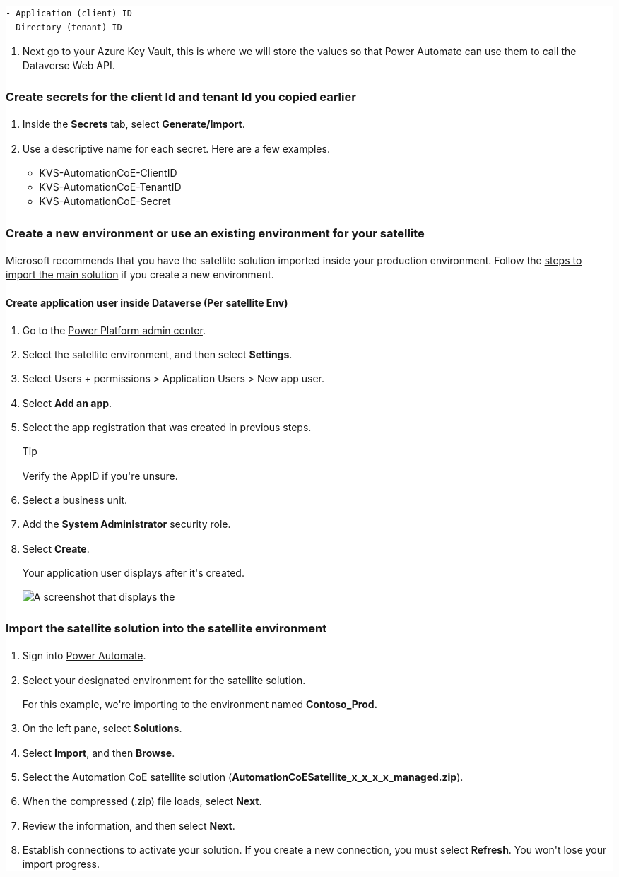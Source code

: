     - Application (client) ID
    - Directory (tenant) ID

1. Next go to your Azure Key Vault, this is where we will store the values so that Power Automate can use them to call the Dataverse Web API.

### Create secrets for the client Id and tenant Id you copied earlier

1. Inside the **Secrets** tab, select **Generate/Import**.
1. Use a descriptive name for each secret. Here are a few examples.

    - KVS-AutomationCoE-ClientID
    - KVS-AutomationCoE-TenantID
    - KVS-AutomationCoE-Secret

### Create a new environment or use an existing environment for your satellite

Microsoft recommends that you have the satellite solution imported inside your production environment. Follow the [steps to import the main solution](#import-the-main-solution-into-the-main-environment) if you create a new environment.

#### Create application user inside Dataverse (Per satellite Env)

1. Go to the [Power Platform admin center](https://admin.powerplatform.microsoft.com/).
1. Select the satellite environment, and then select **Settings**.
1. Select Users + permissions > Application Users > New app user.
1. Select **Add an app**.

1. Select the app registration that was created in previous steps.
    >[!TIP]
    >Verify the AppID if you're unsure.

1. Select a business unit.
1. Add the **System Administrator** security role.
1. Select **Create**.

   Your application user displays after it's created.

   ![A screenshot that displays the](media/ee7ca5d1c4aa6ebc302fc2439e750652.png)

### Import the satellite solution into the satellite environment

1. Sign into [Power Automate](https://flow.microsoft.com).
1. Select your designated environment for the satellite solution.

   For this example, we're importing to the environment named **Contoso_Prod.**

1. On the left pane, select **Solutions**.
1. Select **Import**, and then **Browse**.
1. Select the Automation CoE satellite solution (**AutomationCoESatellite_x_x_x_x_managed.zip**).
1. When the compressed (.zip) file loads, select **Next**.
1. Review the information, and then select **Next**.
1. Establish connections to activate your solution. If you create a new connection, you must select **Refresh**. You won't lose your import progress.
